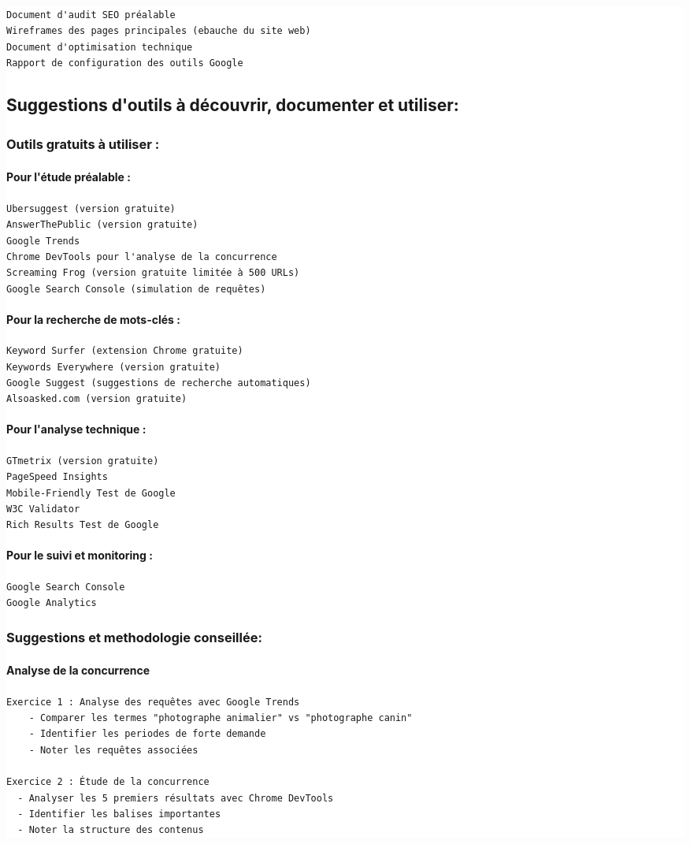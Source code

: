     Document d'audit SEO préalable
    Wireframes des pages principales (ebauche du site web)
    Document d'optimisation technique
    Rapport de configuration des outils Google

## Suggestions d'outils à découvrir, documenter et utiliser:

### Outils gratuits à utiliser :

#### Pour l'étude préalable :

    Ubersuggest (version gratuite)
    AnswerThePublic (version gratuite)
    Google Trends
    Chrome DevTools pour l'analyse de la concurrence
    Screaming Frog (version gratuite limitée à 500 URLs)
    Google Search Console (simulation de requêtes)

#### Pour la recherche de mots-clés :

    Keyword Surfer (extension Chrome gratuite)
    Keywords Everywhere (version gratuite)
    Google Suggest (suggestions de recherche automatiques)
    Alsoasked.com (version gratuite)

#### Pour l'analyse technique :

    GTmetrix (version gratuite)
    PageSpeed Insights
    Mobile-Friendly Test de Google
    W3C Validator
    Rich Results Test de Google

#### Pour le suivi et monitoring :

    Google Search Console
    Google Analytics

### Suggestions et methodologie conseillée:

#### Analyse de la concurrence

    Exercice 1 : Analyse des requêtes avec Google Trends
        - Comparer les termes "photographe animalier" vs "photographe canin"
        - Identifier les periodes de forte demande
        - Noter les requêtes associées

    Exercice 2 : Étude de la concurrence
      - Analyser les 5 premiers résultats avec Chrome DevTools
      - Identifier les balises importantes
      - Noter la structure des contenus
